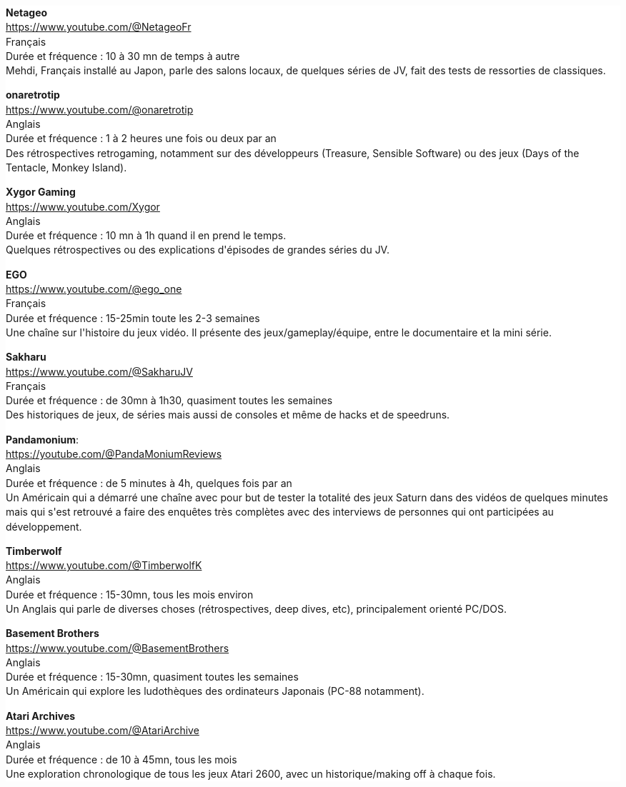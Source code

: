 **Netageo**  
<https://www.youtube.com/@NetageoFr>  
Français  
Durée et fréquence : 10 à 30 mn de temps à autre  
Mehdi, Français installé au Japon, parle des salons locaux, de quelques séries de JV, fait des tests de ressorties de classiques.  
  
**onaretrotip**  
<https://www.youtube.com/@onaretrotip>  
Anglais  
Durée et fréquence : 1 à 2 heures une fois ou deux par an  
Des rétrospectives retrogaming, notamment sur des développeurs (Treasure, Sensible Software) ou des jeux (Days of the Tentacle, Monkey Island).  
  
**Xygor Gaming**  
<https://www.youtube.com/Xygor>  
Anglais  
Durée et fréquence : 10 mn à 1h quand il en prend le temps.  
Quelques rétrospectives ou des explications d'épisodes de grandes séries du JV.  
  
**EGO**  
<https://www.youtube.com/@ego_one>  
Français  
Durée et fréquence : 15-25min toute les 2-3 semaines  
Une chaîne sur l'histoire du jeux vidéo. Il présente des jeux/gameplay/équipe, entre le documentaire et la mini série.  
  
**Sakharu**  
<https://www.youtube.com/@SakharuJV>  
Français  
Durée et fréquence : de 30mn à 1h30, quasiment toutes les semaines  
Des historiques de jeux, de séries mais aussi de consoles et même de hacks et de speedruns.  
  
**Pandamonium**:  
<https://youtube.com/@PandaMoniumReviews>  
Anglais  
Durée et fréquence : de 5 minutes à 4h, quelques fois par an  
Un Américain qui a démarré une chaîne avec pour but de tester la totalité des jeux Saturn dans des vidéos de quelques minutes mais qui s'est retrouvé a faire des enquêtes très complètes avec des interviews de personnes qui ont participées au développement.  

**Timberwolf**  
<https://www.youtube.com/@TimberwolfK>  
Anglais  
Durée et fréquence : 15-30mn, tous les mois environ  
Un Anglais qui parle de diverses choses (rétrospectives, deep dives, etc), principalement orienté PC/DOS.

**Basement Brothers**  
<https://www.youtube.com/@BasementBrothers>  
Anglais  
Durée et fréquence : 15-30mn, quasiment toutes les semaines  
Un Américain qui explore les ludothèques des ordinateurs Japonais (PC-88 notamment).

**Atari Archives**  
<https://www.youtube.com/@AtariArchive>  
Anglais  
Durée et fréquence : de 10 à 45mn, tous les mois  
Une exploration chronologique de tous les jeux Atari 2600, avec un historique/making off à chaque fois.
  